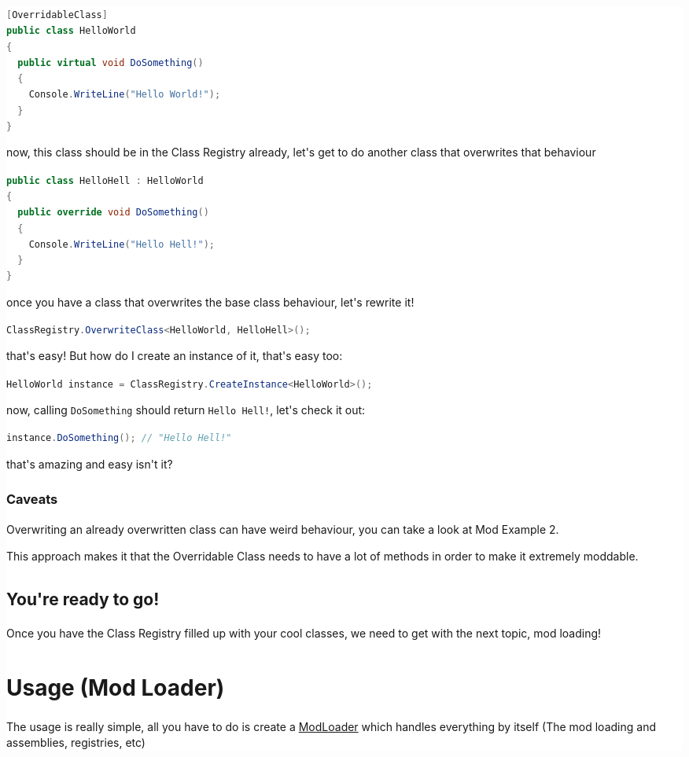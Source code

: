 ```cs
[OverridableClass]
public class HelloWorld
{
  public virtual void DoSomething()
  {
    Console.WriteLine("Hello World!");
  }
}
```
now, this class should be in the Class Registry already, let's get to do another class that overwrites that behaviour

```cs
public class HelloHell : HelloWorld
{
  public override void DoSomething()
  {
    Console.WriteLine("Hello Hell!");
  }
}
```
once you have a class that overwrites the base class behaviour, let's rewrite it!

```cs
ClassRegistry.OverwriteClass<HelloWorld, HelloHell>();
```
that's easy! But how do I create an instance of it, that's easy too:
```cs
HelloWorld instance = ClassRegistry.CreateInstance<HelloWorld>();
```
now, calling `DoSomething` should return `Hello Hell!`, let's check it out:
```cs
instance.DoSomething(); // "Hello Hell!"
```
that's amazing and easy isn't it?

### Caveats

Overwriting an already overwritten class can have weird behaviour, you can take a look at Mod Example 2.

This approach makes it that the Overridable Class needs to have a lot of methods in order to make it extremely moddable.

## You're ready to go!

Once you have the Class Registry filled up with your cool classes, we need to get with the next topic, mod loading!

# Usage (Mod Loader)

The usage is really simple, all you have to do is create a [ModLoader](https://github.com/SanicBTW/MF-osuframework/blob/master/ModdingFramework/ModLoader.cs) which handles everything by itself (The mod loading and assemblies, registries, etc)
